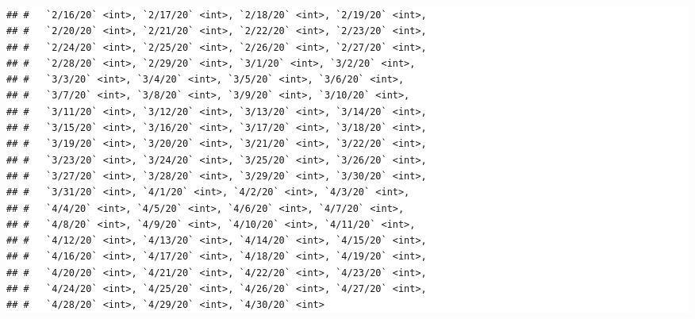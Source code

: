     ## #   `2/16/20` <int>, `2/17/20` <int>, `2/18/20` <int>, `2/19/20` <int>,
    ## #   `2/20/20` <int>, `2/21/20` <int>, `2/22/20` <int>, `2/23/20` <int>,
    ## #   `2/24/20` <int>, `2/25/20` <int>, `2/26/20` <int>, `2/27/20` <int>,
    ## #   `2/28/20` <int>, `2/29/20` <int>, `3/1/20` <int>, `3/2/20` <int>,
    ## #   `3/3/20` <int>, `3/4/20` <int>, `3/5/20` <int>, `3/6/20` <int>,
    ## #   `3/7/20` <int>, `3/8/20` <int>, `3/9/20` <int>, `3/10/20` <int>,
    ## #   `3/11/20` <int>, `3/12/20` <int>, `3/13/20` <int>, `3/14/20` <int>,
    ## #   `3/15/20` <int>, `3/16/20` <int>, `3/17/20` <int>, `3/18/20` <int>,
    ## #   `3/19/20` <int>, `3/20/20` <int>, `3/21/20` <int>, `3/22/20` <int>,
    ## #   `3/23/20` <int>, `3/24/20` <int>, `3/25/20` <int>, `3/26/20` <int>,
    ## #   `3/27/20` <int>, `3/28/20` <int>, `3/29/20` <int>, `3/30/20` <int>,
    ## #   `3/31/20` <int>, `4/1/20` <int>, `4/2/20` <int>, `4/3/20` <int>,
    ## #   `4/4/20` <int>, `4/5/20` <int>, `4/6/20` <int>, `4/7/20` <int>,
    ## #   `4/8/20` <int>, `4/9/20` <int>, `4/10/20` <int>, `4/11/20` <int>,
    ## #   `4/12/20` <int>, `4/13/20` <int>, `4/14/20` <int>, `4/15/20` <int>,
    ## #   `4/16/20` <int>, `4/17/20` <int>, `4/18/20` <int>, `4/19/20` <int>,
    ## #   `4/20/20` <int>, `4/21/20` <int>, `4/22/20` <int>, `4/23/20` <int>,
    ## #   `4/24/20` <int>, `4/25/20` <int>, `4/26/20` <int>, `4/27/20` <int>,
    ## #   `4/28/20` <int>, `4/29/20` <int>, `4/30/20` <int>
